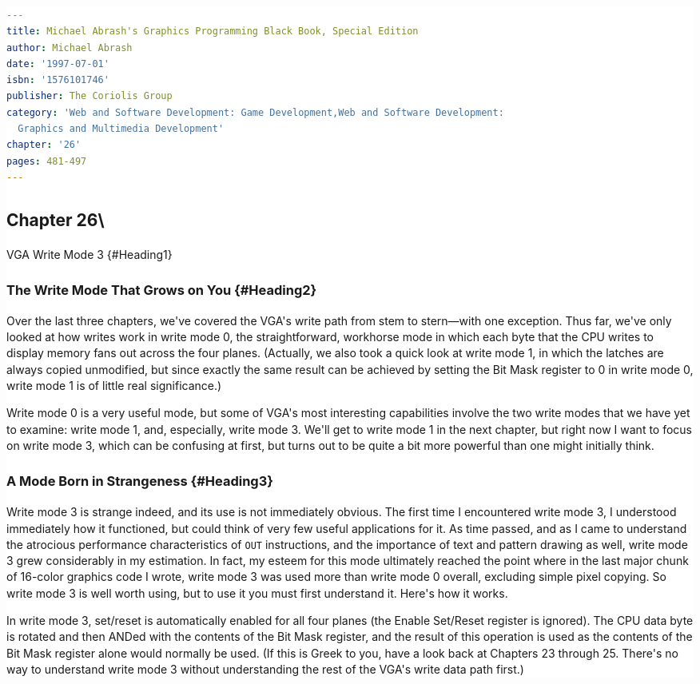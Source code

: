 ```yaml
---
title: Michael Abrash's Graphics Programming Black Book, Special Edition
author: Michael Abrash
date: '1997-07-01'
isbn: '1576101746'
publisher: The Coriolis Group
category: 'Web and Software Development: Game Development,Web and Software Development:
  Graphics and Multimedia Development'
chapter: '26'
pages: 481-497
---
```


## Chapter 26\
 VGA Write Mode 3 {#Heading1}

### The Write Mode That Grows on You {#Heading2}

Over the last three chapters, we've covered the VGA's write path from
stem to stern—with one exception. Thus far, we've only looked at how
writes work in write mode 0, the straightforward, workhorse mode in
which each byte that the CPU writes to display memory fans out across
the four planes. (Actually, we also took a quick look at write mode 1,
in which the latches are always copied unmodified, but since exactly the
same result can be achieved by setting the Bit Mask register to 0 in
write mode 0, write mode 1 is of little real significance.)

Write mode 0 is a very useful mode, but some of VGA's most interesting
capabilities involve the two write modes that we have yet to examine:
write mode 1, and, especially, write mode 3. We'll get to write mode 1
in the next chapter, but right now I want to focus on write mode 3,
which can be confusing at first, but turns out to be quite a bit more
powerful than one might initially think.

### A Mode Born in Strangeness {#Heading3}

Write mode 3 is strange indeed, and its use is not immediately obvious.
The first time I encountered write mode 3, I understood immediately how
it functioned, but could think of very few useful applications for it.
As time passed, and as I came to understand the atrocious performance
characteristics of `OUT` instructions, and the importance of text and
pattern drawing as well, write mode 3 grew considerably in my
estimation. In fact, my esteem for this mode ultimately reached the
point where in the last major chunk of 16-color graphics code I wrote,
write mode 3 was used more than write mode 0 overall, excluding simple
pixel copying. So write mode 3 is well worth using, but to use it you
must first understand it. Here's how it works.

In write mode 3, set/reset is automatically enabled for all four planes
(the Enable Set/Reset register is ignored). The CPU data byte is rotated
and then ANDed with the contents of the Bit Mask register, and the
result of this operation is used as the contents of the Bit Mask
register alone would normally be used. (If this is Greek to you, have a
look back at Chapters 23 through 25. There's no way to understand write
mode 3 without understanding the rest of the VGA's write data path
first.)
